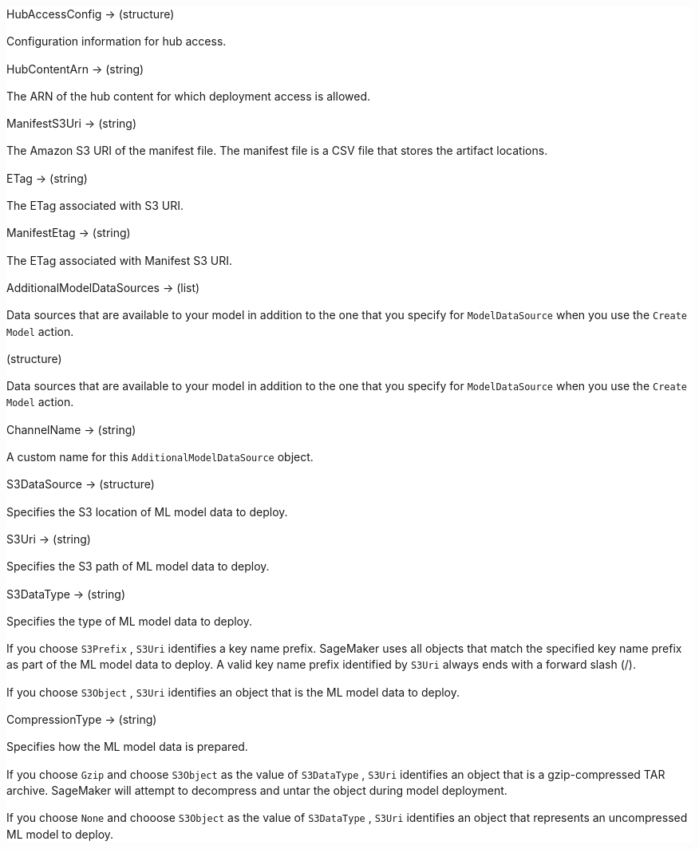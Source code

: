 HubAccessConfig -> (structure)

Configuration information for hub access.

HubContentArn -> (string)

The ARN of the hub content for which deployment access is allowed.

ManifestS3Uri -> (string)

The Amazon S3 URI of the manifest file. The manifest file is a CSV file that stores the artifact locations.

ETag -> (string)

The ETag associated with S3 URI.

ManifestEtag -> (string)

The ETag associated with Manifest S3 URI.

AdditionalModelDataSources -> (list)

Data sources that are available to your model in addition to the one that you specify for `ModelDataSource` when you use the `CreateModel` action.

(structure)

Data sources that are available to your model in addition to the one that you specify for `ModelDataSource` when you use the `CreateModel` action.

ChannelName -> (string)

A custom name for this `AdditionalModelDataSource` object.

S3DataSource -> (structure)

Specifies the S3 location of ML model data to deploy.

S3Uri -> (string)

Specifies the S3 path of ML model data to deploy.

S3DataType -> (string)

Specifies the type of ML model data to deploy.

If you choose `S3Prefix` , `S3Uri` identifies a key name prefix. SageMaker uses all objects that match the specified key name prefix as part of the ML model data to deploy. A valid key name prefix identified by `S3Uri` always ends with a forward slash (/).

If you choose `S3Object` , `S3Uri` identifies an object that is the ML model data to deploy.

CompressionType -> (string)

Specifies how the ML model data is prepared.

If you choose `Gzip` and choose `S3Object` as the value of `S3DataType` , `S3Uri` identifies an object that is a gzip-compressed TAR archive. SageMaker will attempt to decompress and untar the object during model deployment.

If you choose `None` and chooose `S3Object` as the value of `S3DataType` , `S3Uri` identifies an object that represents an uncompressed ML model to deploy.
